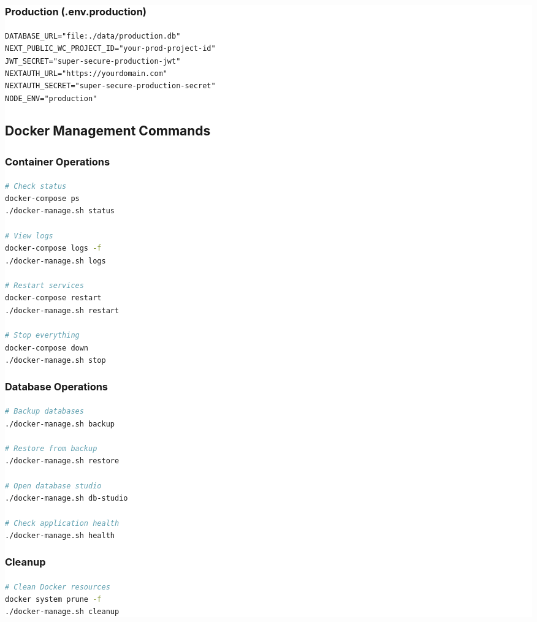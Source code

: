 ### Production (.env.production)
```env
DATABASE_URL="file:./data/production.db"
NEXT_PUBLIC_WC_PROJECT_ID="your-prod-project-id"
JWT_SECRET="super-secure-production-jwt"
NEXTAUTH_URL="https://yourdomain.com"
NEXTAUTH_SECRET="super-secure-production-secret"
NODE_ENV="production"
```

## Docker Management Commands

### Container Operations
```bash
# Check status
docker-compose ps
./docker-manage.sh status

# View logs
docker-compose logs -f
./docker-manage.sh logs

# Restart services
docker-compose restart
./docker-manage.sh restart

# Stop everything
docker-compose down
./docker-manage.sh stop
```

### Database Operations
```bash
# Backup databases
./docker-manage.sh backup

# Restore from backup
./docker-manage.sh restore

# Open database studio
./docker-manage.sh db-studio

# Check application health
./docker-manage.sh health
```

### Cleanup
```bash
# Clean Docker resources
docker system prune -f
./docker-manage.sh cleanup
```
